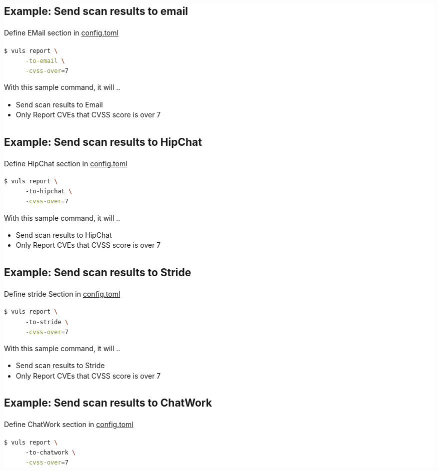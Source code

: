 ```toml
```

## Example: Send scan results to email
Define EMail section in [config.toml](https://vuls.io/docs/ja/usage-settings.html#email-section)

```bash
$ vuls report \
      -to-email \
      -cvss-over=7
```
With this sample command, it will ..
- Send scan results to Email
- Only Report CVEs that CVSS score is over 7

## Example: Send scan results to HipChat

Define HipChat section in [config.toml](https://vuls.io/docs/en/usage-settings.html#hipchat-section)

```bash
$ vuls report \
      -to-hipchat \
      -cvss-over=7
```

With this sample command, it will ..

- Send scan results to HipChat
- Only Report CVEs that CVSS score is over 7

## Example: Send scan results to Stride

Define stride Section in [config.toml](https://vuls.io/docs/en/usage-settings.html#stride-section)

```bash
$ vuls report \
      -to-stride \
      -cvss-over=7
```

With this sample command, it will ..

- Send scan results to Stride
- Only Report CVEs that CVSS score is over 7

## Example: Send scan results to ChatWork

Define ChatWork section in [config.toml](https://vuls.io/docs/en/usage-settings.html#chatwork-section)

```bash
$ vuls report \
      -to-chatwork \
      -cvss-over=7
```

